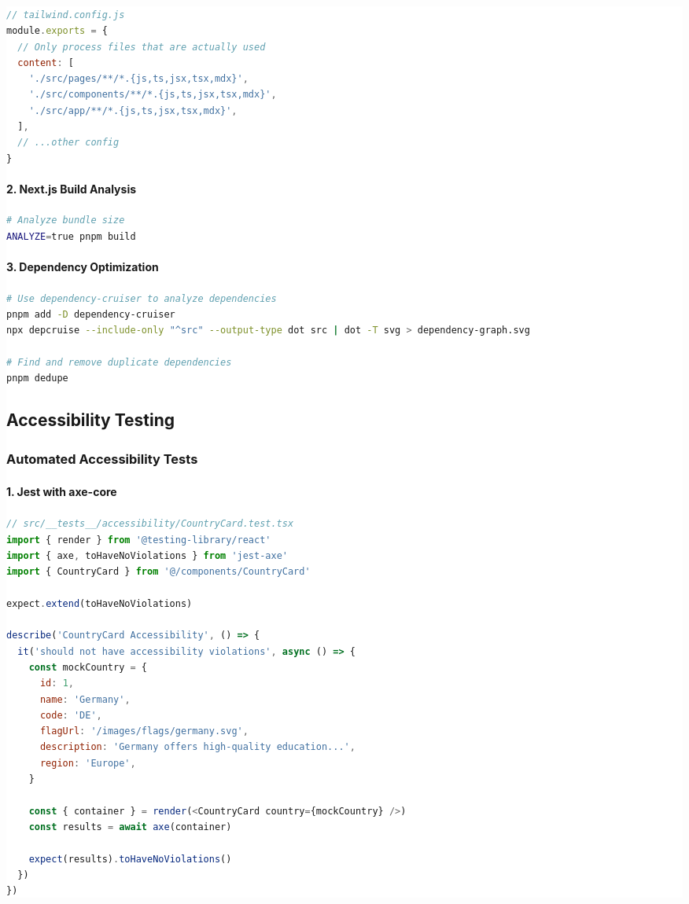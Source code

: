 ```javascript
// tailwind.config.js
module.exports = {
  // Only process files that are actually used
  content: [
    './src/pages/**/*.{js,ts,jsx,tsx,mdx}',
    './src/components/**/*.{js,ts,jsx,tsx,mdx}',
    './src/app/**/*.{js,ts,jsx,tsx,mdx}',
  ],
  // ...other config
}
```

#### 2. Next.js Build Analysis

```bash
# Analyze bundle size
ANALYZE=true pnpm build
```

#### 3. Dependency Optimization

```bash
# Use dependency-cruiser to analyze dependencies
pnpm add -D dependency-cruiser
npx depcruise --include-only "^src" --output-type dot src | dot -T svg > dependency-graph.svg

# Find and remove duplicate dependencies
pnpm dedupe
```

## Accessibility Testing

### Automated Accessibility Tests

#### 1. Jest with axe-core

```javascript
// src/__tests__/accessibility/CountryCard.test.tsx
import { render } from '@testing-library/react'
import { axe, toHaveNoViolations } from 'jest-axe'
import { CountryCard } from '@/components/CountryCard'

expect.extend(toHaveNoViolations)

describe('CountryCard Accessibility', () => {
  it('should not have accessibility violations', async () => {
    const mockCountry = {
      id: 1,
      name: 'Germany',
      code: 'DE',
      flagUrl: '/images/flags/germany.svg',
      description: 'Germany offers high-quality education...',
      region: 'Europe',
    }

    const { container } = render(<CountryCard country={mockCountry} />)
    const results = await axe(container)

    expect(results).toHaveNoViolations()
  })
})
```
